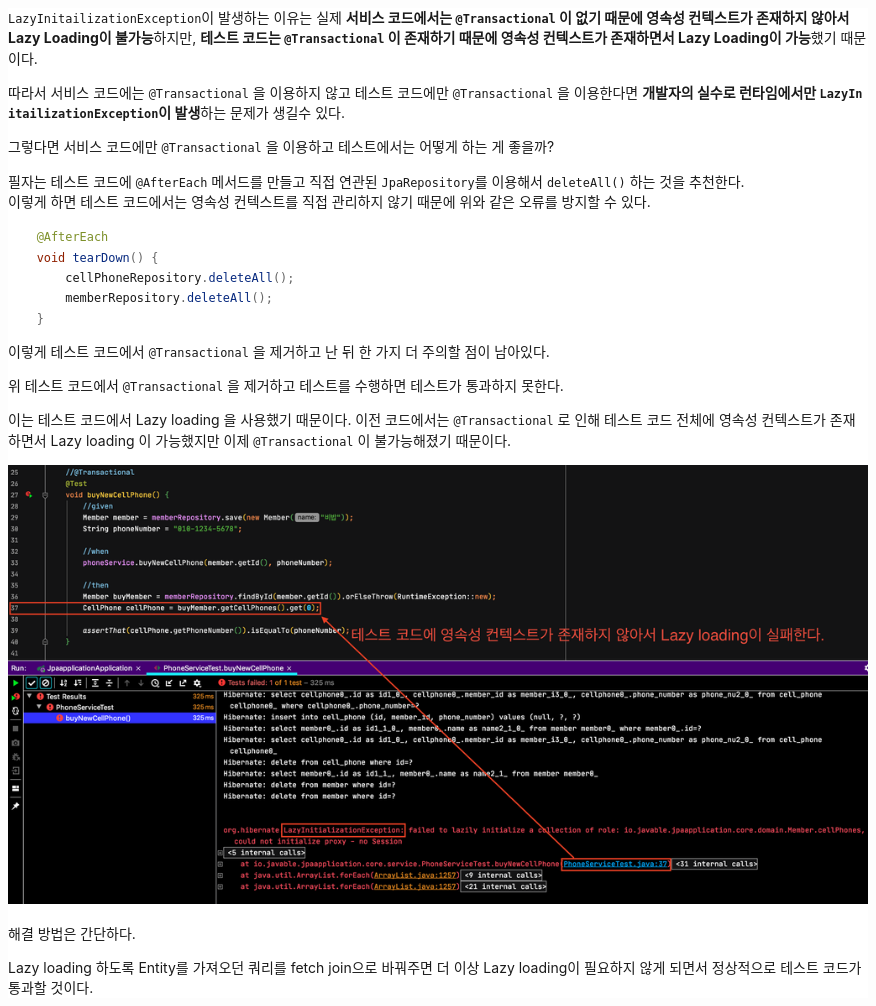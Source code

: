 `LazyInitailizationException`이 발생하는 이유는 실제 **서비스 코드에서는 `@Transactional` 이 없기 때문에 영속성 컨텍스트가 존재하지 않아서 Lazy Loading이 불가능**하지만, **테스트 코드는 `@Transactional` 이 존재하기 때문에 영속성 컨텍스트가 존재하면서 Lazy Loading이 가능**했기 때문이다.

따라서 서비스 코드에는 `@Transactional` 을 이용하지 않고 테스트 코드에만 `@Transactional` 을 이용한다면 **개발자의 실수로 런타임에서만 `LazyInitailizationException`이 발생**하는 문제가 생길수 있다.

그렇다면 서비스 코드에만 `@Transactional` 을 이용하고 테스트에서는 어떻게 하는 게 좋을까?

필자는 테스트 코드에 `@AfterEach` 메서드를 만들고 직접 연관된 `JpaRepository`를 이용해서 `deleteAll()` 하는 것을 추천한다.  
이렇게 하면 테스트 코드에서는 영속성 컨텍스트를 직접 관리하지 않기 때문에 위와 같은 오류를 방지할 수 있다.

```java
    @AfterEach
    void tearDown() {
        cellPhoneRepository.deleteAll();
        memberRepository.deleteAll();
    }
```

이렇게 테스트 코드에서 `@Transactional` 을 제거하고 난 뒤 한 가지 더 주의할 점이 남아있다.

위 테스트 코드에서 `@Transactional` 을 제거하고 테스트를 수행하면 테스트가 통과하지 못한다.

이는 테스트 코드에서 Lazy loading 을 사용했기 때문이다. 이전 코드에서는 `@Transactional` 로 인해 테스트 코드 전체에 영속성 컨텍스트가 존재하면서 Lazy loading 이 가능했지만 이제 `@Transactional` 이 불가능해졌기 때문이다.

![](../images/2020-08-31-jpa-transactional-test-testfail-lazyload.png)

해결 방법은 간단하다.

Lazy loading 하도록 Entity를 가져오던 쿼리를 fetch join으로 바꿔주면 더 이상 Lazy loading이 필요하지 않게 되면서 정상적으로 테스트 코드가 통과할 것이다.
